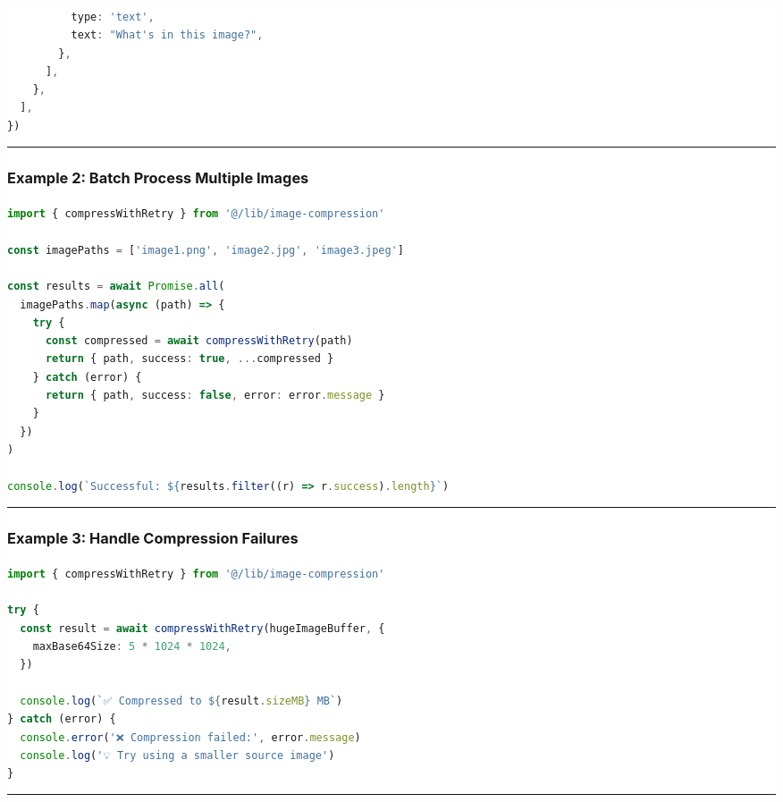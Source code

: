 ```typescript
          type: 'text',
          text: "What's in this image?",
        },
      ],
    },
  ],
})
```

---

### Example 2: Batch Process Multiple Images

```typescript
import { compressWithRetry } from '@/lib/image-compression'

const imagePaths = ['image1.png', 'image2.jpg', 'image3.jpeg']

const results = await Promise.all(
  imagePaths.map(async (path) => {
    try {
      const compressed = await compressWithRetry(path)
      return { path, success: true, ...compressed }
    } catch (error) {
      return { path, success: false, error: error.message }
    }
  })
)

console.log(`Successful: ${results.filter((r) => r.success).length}`)
```

---

### Example 3: Handle Compression Failures

```typescript
import { compressWithRetry } from '@/lib/image-compression'

try {
  const result = await compressWithRetry(hugeImageBuffer, {
    maxBase64Size: 5 * 1024 * 1024,
  })

  console.log(`✅ Compressed to ${result.sizeMB} MB`)
} catch (error) {
  console.error('❌ Compression failed:', error.message)
  console.log('💡 Try using a smaller source image')
}
```

---
